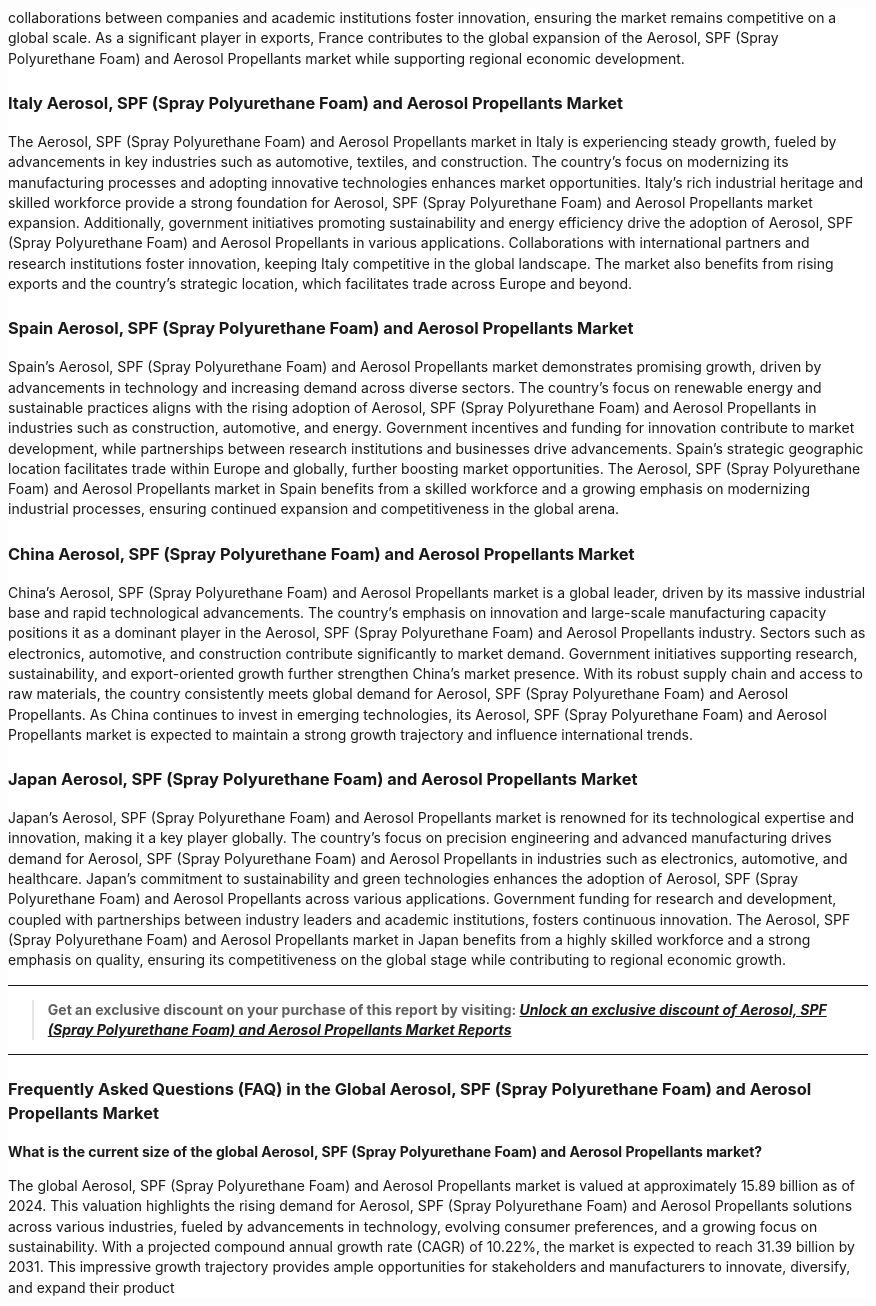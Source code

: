 collaborations between companies and academic institutions foster innovation, ensuring the market remains competitive on a global scale. As a significant player in exports, France contributes to the global expansion of the Aerosol, SPF (Spray Polyurethane Foam) and Aerosol Propellants market while supporting regional economic development.</p><h3>Italy Aerosol, SPF (Spray Polyurethane Foam) and Aerosol Propellants Market</h3><p>The Aerosol, SPF (Spray Polyurethane Foam) and Aerosol Propellants market in Italy is experiencing steady growth, fueled by advancements in key industries such as automotive, textiles, and construction. The country&rsquo;s focus on modernizing its manufacturing processes and adopting innovative technologies enhances market opportunities. Italy&rsquo;s rich industrial heritage and skilled workforce provide a strong foundation for Aerosol, SPF (Spray Polyurethane Foam) and Aerosol Propellants market expansion. Additionally, government initiatives promoting sustainability and energy efficiency drive the adoption of Aerosol, SPF (Spray Polyurethane Foam) and Aerosol Propellants in various applications. Collaborations with international partners and research institutions foster innovation, keeping Italy competitive in the global landscape. The market also benefits from rising exports and the country&rsquo;s strategic location, which facilitates trade across Europe and beyond.</p><h3>Spain Aerosol, SPF (Spray Polyurethane Foam) and Aerosol Propellants Market</h3><p>Spain&rsquo;s Aerosol, SPF (Spray Polyurethane Foam) and Aerosol Propellants market demonstrates promising growth, driven by advancements in technology and increasing demand across diverse sectors. The country&rsquo;s focus on renewable energy and sustainable practices aligns with the rising adoption of Aerosol, SPF (Spray Polyurethane Foam) and Aerosol Propellants in industries such as construction, automotive, and energy. Government incentives and funding for innovation contribute to market development, while partnerships between research institutions and businesses drive advancements. Spain&rsquo;s strategic geographic location facilitates trade within Europe and globally, further boosting market opportunities. The Aerosol, SPF (Spray Polyurethane Foam) and Aerosol Propellants market in Spain benefits from a skilled workforce and a growing emphasis on modernizing industrial processes, ensuring continued expansion and competitiveness in the global arena.</p><h3>China Aerosol, SPF (Spray Polyurethane Foam) and Aerosol Propellants Market</h3><p>China&rsquo;s Aerosol, SPF (Spray Polyurethane Foam) and Aerosol Propellants market is a global leader, driven by its massive industrial base and rapid technological advancements. The country&rsquo;s emphasis on innovation and large-scale manufacturing capacity positions it as a dominant player in the Aerosol, SPF (Spray Polyurethane Foam) and Aerosol Propellants industry. Sectors such as electronics, automotive, and construction contribute significantly to market demand. Government initiatives supporting research, sustainability, and export-oriented growth further strengthen China&rsquo;s market presence. With its robust supply chain and access to raw materials, the country consistently meets global demand for Aerosol, SPF (Spray Polyurethane Foam) and Aerosol Propellants. As China continues to invest in emerging technologies, its Aerosol, SPF (Spray Polyurethane Foam) and Aerosol Propellants market is expected to maintain a strong growth trajectory and influence international trends.</p><h3>Japan Aerosol, SPF (Spray Polyurethane Foam) and Aerosol Propellants Market</h3><p>Japan&rsquo;s Aerosol, SPF (Spray Polyurethane Foam) and Aerosol Propellants market is renowned for its technological expertise and innovation, making it a key player globally. The country&rsquo;s focus on precision engineering and advanced manufacturing drives demand for Aerosol, SPF (Spray Polyurethane Foam) and Aerosol Propellants in industries such as electronics, automotive, and healthcare. Japan&rsquo;s commitment to sustainability and green technologies enhances the adoption of Aerosol, SPF (Spray Polyurethane Foam) and Aerosol Propellants across various applications. Government funding for research and development, coupled with partnerships between industry leaders and academic institutions, fosters continuous innovation. The Aerosol, SPF (Spray Polyurethane Foam) and Aerosol Propellants market in Japan benefits from a highly skilled workforce and a strong emphasis on quality, ensuring its competitiveness on the global stage while contributing to regional economic growth.</p><hr /><blockquote><p><strong>Get an exclusive discount on your purchase of this report by visiting: <em><a href="://marketresearchpulse.com/ask-for-discount/1011058?utm_source=Github&amp;utm_medium=0110">Unlock an exclusive discount of Aerosol, SPF (Spray Polyurethane Foam) and Aerosol Propellants Market Reports</a></em>&nbsp;</strong></p></blockquote><hr /><h3>Frequently Asked Questions (FAQ) in the Global Aerosol, SPF (Spray Polyurethane Foam) and Aerosol Propellants Market</h3><p><strong>What is the current size of the global Aerosol, SPF (Spray Polyurethane Foam) and Aerosol Propellants market?</strong></p><p>The global Aerosol, SPF (Spray Polyurethane Foam) and Aerosol Propellants market is valued at approximately 15.89 billion as of 2024. This valuation highlights the rising demand for Aerosol, SPF (Spray Polyurethane Foam) and Aerosol Propellants solutions across various industries, fueled by advancements in technology, evolving consumer preferences, and a growing focus on sustainability. With a projected compound annual growth rate (CAGR) of 10.22%, the market is expected to reach 31.39 billion by 2031. This impressive growth trajectory provides ample opportunities for stakeholders and manufacturers to innovate, diversify, and expand their product